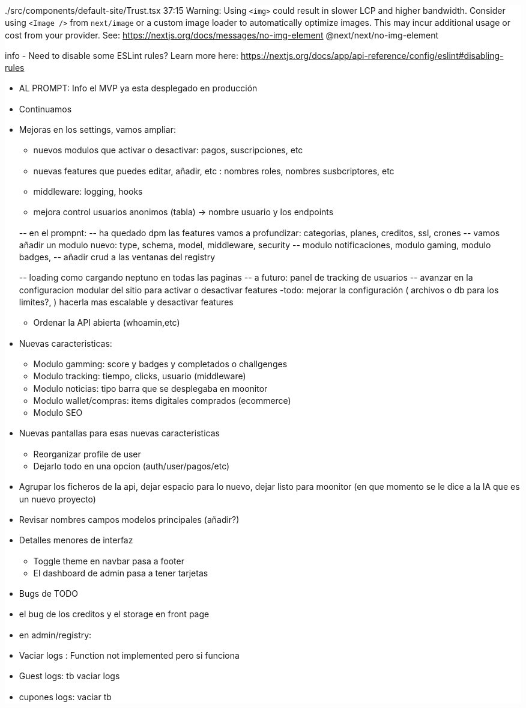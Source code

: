 ./src/components/default-site/Trust.tsx
37:15  Warning: Using `<img>` could result in slower LCP and higher bandwidth. Consider using `<Image />` from `next/image` or a custom image loader to automatically optimize images. This may incur additional usage or cost from your provider. See: https://nextjs.org/docs/messages/no-img-element  @next/next/no-img-element

info  - Need to disable some ESLint rules? Learn more here: https://nextjs.org/docs/app/api-reference/config/eslint#disabling-rules

- AL PROMPT: Info el MVP ya esta desplegado en producción
- Continuamos

- Mejoras en los settings, vamos ampliar:
  - nuevos modulos que activar o desactivar: pagos, suscripciones, etc
  - nuevas features que puedes editar, añadir, etc : nombres roles, nombres susbcriptores, etc
  - middleware: logging, hooks

  - mejora control usuarios anonimos (tabla) -> nombre usuario y los endpoints
  

  -- en el prompnt:
    -- ha quedado dpm las features vamos a profundizar: categorias, planes, creditos, ssl, crones
    -- vamos añadir un modulo nuevo: type, schema, model, middleware, security 
            -- modulo notificaciones, modulo gaming, modulo badges, 
    -- añadir crud a las ventanas del registry

    -- loading como cargando neptuno en todas las paginas
    -- a futuro: panel de tracking de usuarios
    -- avanzar en la configuracion modular del sitio para activar o desactivar features
    -todo: mejorar la configuración (  archivos o db para los limites?, ) hacerla mas escalable y desactivar features
  - Ordenar la API abierta (whoamin,etc)

- Nuevas caracteristicas:
  - Modulo gamming: score y badges y completados o challgenges
  - Modulo tracking: tiempo, clicks, usuario (middleware)
  - Modulo noticias: tipo barra que se desplegaba en moonitor
  - Modulo wallet/compras: items digitales comprados (ecommerce)
  - Modulo SEO


- Nuevas pantallas para esas nuevas caracteristicas
  - Reorganizar profile de user
  - Dejarlo todo en una opcion (auth/user/pagos/etc)


- Agrupar los ficheros de la api, dejar espacio para lo nuevo, dejar listo para moonitor
  (en que momento se le dice a la IA que es un nuevo proyecto)

- Revisar nombres campos modelos principales (añadir?)


- Detalles menores de interfaz
  - Toggle theme en navbar pasa a footer
  - El dashboard de admin pasa a tener tarjetas

- Bugs de TODO

- el bug de los creditos y el storage en front page

- en admin/registry:
- Vaciar logs : Function not implemented pero si funciona
- Guest logs: tb vaciar logs
- cupones logs: vaciar tb
